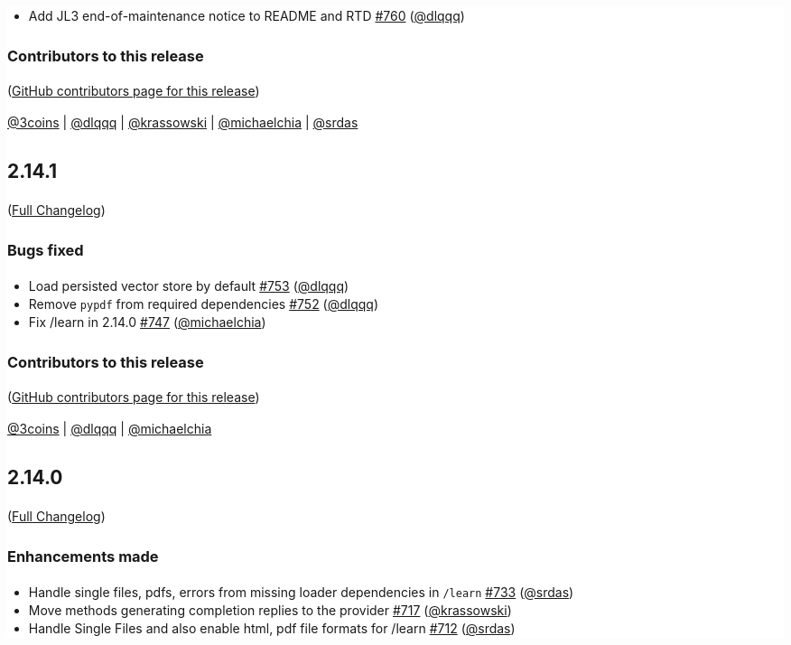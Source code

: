 - Add JL3 end-of-maintenance notice to README and RTD [#760](https://github.com/jupyterlab/jupyter-ai/pull/760) ([@dlqqq](https://github.com/dlqqq))

### Contributors to this release

([GitHub contributors page for this release](https://github.com/jupyterlab/jupyter-ai/graphs/contributors?from=2024-04-29&to=2024-05-09&type=c))

[@3coins](https://github.com/search?q=repo%3Ajupyterlab%2Fjupyter-ai+involves%3A3coins+updated%3A2024-04-29..2024-05-09&type=Issues) | [@dlqqq](https://github.com/search?q=repo%3Ajupyterlab%2Fjupyter-ai+involves%3Adlqqq+updated%3A2024-04-29..2024-05-09&type=Issues) | [@krassowski](https://github.com/search?q=repo%3Ajupyterlab%2Fjupyter-ai+involves%3Akrassowski+updated%3A2024-04-29..2024-05-09&type=Issues) | [@michaelchia](https://github.com/search?q=repo%3Ajupyterlab%2Fjupyter-ai+involves%3Amichaelchia+updated%3A2024-04-29..2024-05-09&type=Issues) | [@srdas](https://github.com/search?q=repo%3Ajupyterlab%2Fjupyter-ai+involves%3Asrdas+updated%3A2024-04-29..2024-05-09&type=Issues)

## 2.14.1

([Full Changelog](https://github.com/jupyterlab/jupyter-ai/compare/@jupyter-ai/core@2.14.0...e6dab8ee414275cf8590d70ce65310596b5f1872))

### Bugs fixed

- Load persisted vector store by default [#753](https://github.com/jupyterlab/jupyter-ai/pull/753) ([@dlqqq](https://github.com/dlqqq))
- Remove `pypdf` from required dependencies [#752](https://github.com/jupyterlab/jupyter-ai/pull/752) ([@dlqqq](https://github.com/dlqqq))
- Fix /learn in 2.14.0 [#747](https://github.com/jupyterlab/jupyter-ai/pull/747) ([@michaelchia](https://github.com/michaelchia))

### Contributors to this release

([GitHub contributors page for this release](https://github.com/jupyterlab/jupyter-ai/graphs/contributors?from=2024-04-25&to=2024-04-29&type=c))

[@3coins](https://github.com/search?q=repo%3Ajupyterlab%2Fjupyter-ai+involves%3A3coins+updated%3A2024-04-25..2024-04-29&type=Issues) | [@dlqqq](https://github.com/search?q=repo%3Ajupyterlab%2Fjupyter-ai+involves%3Adlqqq+updated%3A2024-04-25..2024-04-29&type=Issues) | [@michaelchia](https://github.com/search?q=repo%3Ajupyterlab%2Fjupyter-ai+involves%3Amichaelchia+updated%3A2024-04-25..2024-04-29&type=Issues)

## 2.14.0

([Full Changelog](https://github.com/jupyterlab/jupyter-ai/compare/@jupyter-ai/core@2.13.0...9c8046c742dcad2db57fff70bb10257f1c7123e6))

### Enhancements made

- Handle single files, pdfs, errors from missing loader dependencies in `/learn` [#733](https://github.com/jupyterlab/jupyter-ai/pull/733) ([@srdas](https://github.com/srdas))
- Move methods generating completion replies to the provider [#717](https://github.com/jupyterlab/jupyter-ai/pull/717) ([@krassowski](https://github.com/krassowski))
- Handle Single Files and also enable html, pdf file formats for /learn [#712](https://github.com/jupyterlab/jupyter-ai/pull/712) ([@srdas](https://github.com/srdas))
